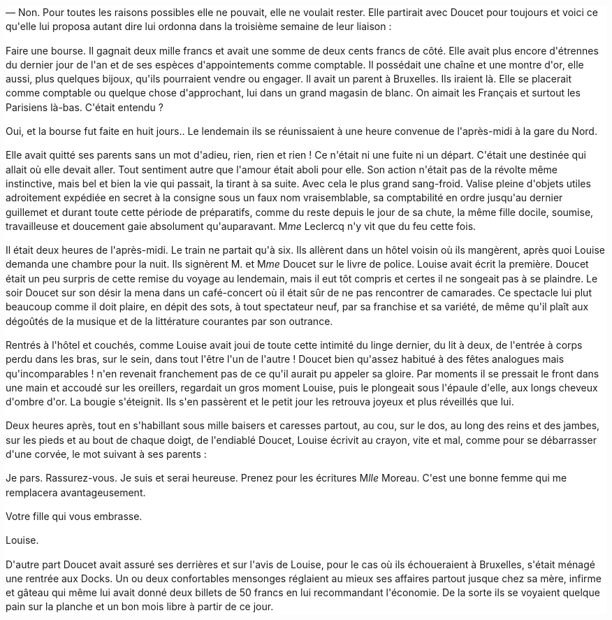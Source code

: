 — Non. Pour toutes les raisons possibles elle ne pouvait, elle ne voulait rester. Elle partirait avec Doucet pour toujours et voici ce qu'elle lui proposa autant dire lui ordonna dans la troisième semaine de leur liaison :

Faire une bourse. Il gagnait deux mille francs et avait une somme de deux cents francs de côté. Elle avait plus encore d'étrennes du dernier jour de l'an et de ses espèces d'appointements comme comptable. Il possédait une chaîne et une montre d'or, elle aussi, plus quelques bijoux, qu'ils pourraient vendre ou engager. Il avait un parent à Bruxelles. Ils iraient là. Elle se placerait comme comptable ou quelque chose d'approchant, lui dans un grand magasin de blanc. On aimait les Français et surtout les Parisiens là-bas. C'était entendu ?

Oui, et la bourse fut faite en huit jours.. Le lendemain ils se réunissaient à une heure convenue de l'après-midi à la gare du Nord. 

Elle avait quitté ses parents sans un mot d'adieu, rien, rien et rien ! Ce n'était ni une fuite ni un départ. C'était une destinée qui allait où elle devait aller. Tout sentiment autre que l'amour était aboli pour elle. Son action n'était pas de la révolte même instinctive, mais bel et bien la vie qui passait, la tirant à sa suite. Avec cela le plus grand sang-froid. Valise pleine d'objets utiles adroitement expédiée en secret à la consigne sous un faux nom vraisemblable, sa comptabilité en ordre jusqu'au dernier guillemet et durant toute cette période de préparatifs, comme du reste depuis le jour de sa chute, la même fille docile, soumise, travailleuse et doucement gaie absolument qu'auparavant. M*me* Leclercq n'y vit que du feu cette fois.

Il était deux heures de l'après-midi. Le train ne partait qu'à six. Ils allèrent dans un hôtel voisin où ils mangèrent, après quoi Louise demanda une chambre pour la nuit. Ils signèrent M. et M*me* Doucet sur le livre de police. Louise avait écrit la première. Doucet était un peu surpris de cette remise du voyage au lendemain, mais il eut tôt compris et certes il ne songeait pas à se plaindre. Le soir Doucet sur son désir la mena dans un café-concert où il était sûr de ne pas rencontrer de camarades. Ce spectacle lui plut beaucoup comme il doit plaire, en dépit des sots, à tout spectateur neuf, par sa franchise et sa variété, de même qu'il plaît aux dégoûtés de la musique et de la littérature courantes par son outrance.

Rentrés à l'hôtel et couchés, comme Louise avait joui de toute cette intimité du linge dernier, du lit à deux, de l'entrée à corps perdu dans les bras, sur le sein, dans tout l'être l'un de l'autre ! Doucet bien qu'assez habitué à des fêtes analogues mais qu'incomparables ! n'en revenait franchement pas de ce qu'il aurait pu appeler sa gloire. Par moments il se pressait le front dans une main et accoudé sur les oreillers, regardait un gros moment Louise, puis le plongeait sous l'épaule d'elle, aux longs cheveux d'ombre d'or. La bougie s'éteignit. Ils s'en passèrent et le petit jour les retrouva joyeux et plus réveillés que lui.

Deux heures après, tout en s'habillant sous mille baisers et caresses partout, au cou, sur le dos, au long des reins et des jambes, sur les pieds et au bout de chaque doigt, de l'endiablé Doucet, Louise écrivit au crayon, vite et mal, comme pour se débarrasser d'une corvée, le mot suivant à ses parents :


Je pars. Rassurez-vous. Je suis et serai heureuse. Prenez pour les écritures M*lle* Moreau. C'est une bonne femme qui me remplacera avantageusement.

Votre fille qui vous embrasse.

Louise. 

D'autre part Doucet avait assuré ses derrières et sur l'avis de Louise, pour le cas où ils échoueraient à Bruxelles, s'était ménagé une rentrée aux Docks. Un ou deux confortables mensonges réglaient au mieux ses affaires partout jusque chez sa mère, infirme et gâteau qui même lui avait donné deux billets de 50 francs en lui recommandant l'économie. De la sorte ils se voyaient quelque pain sur la planche et un bon mois libre à partir de ce jour.

